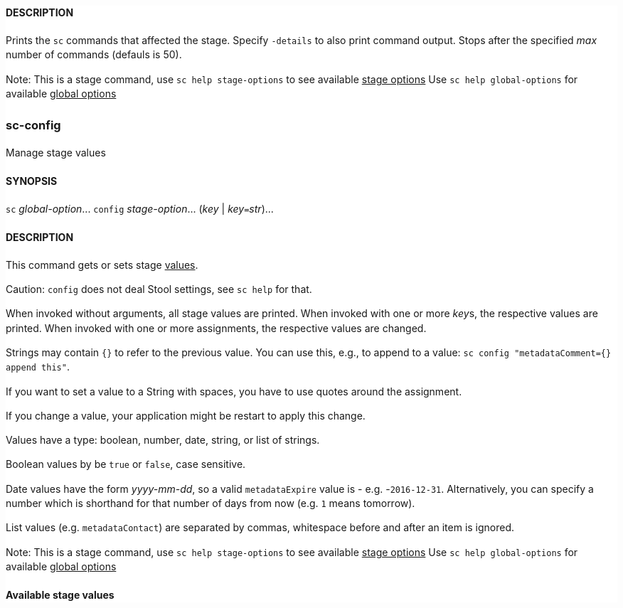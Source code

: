 #### DESCRIPTION

Prints the `sc` commands that affected the stage. Specify `-details` to also print command output. Stops after the 
specified *max* number of commands (defauls is 50).

[//]: # (include stageOptions.md)

Note: This is a stage command, use `sc help stage-options` to see available [stage options](#sc-stage-options)
Use `sc help global-options` for available [global options](#sc-global-options)

[//]: # (-)


### sc-config

Manage stage values

#### SYNOPSIS

`sc` *global-option*... `config` *stage-option*... (*key* | *key*`=`*str*)...

#### DESCRIPTION

This command gets or sets stage [values](#values). 

Caution: `config` does not deal Stool settings, see `sc help` for that.

When invoked without arguments, all stage values are printed.
When invoked with one or more *key*s, the respective values are printed.
When invoked with one or more assignments, the respective values are changed.

Strings may contain `{}` to refer to the previous value. You can use this, e.g., to append to a value:
`sc config "metadataComment={} append this"`.

If you want to set a value to a String with spaces, you have to use quotes around the assignment.

If you change a value, your application might be restart to apply this change.

Values have a type: boolean, number, date, string, or list of strings.

Boolean values by be `true` or `false`, case sensitive.

Date values have the form *yyyy-mm-dd*, so a valid `metadataExpire` value is - e.g. -`2016-12-31`. Alternatively, 
you can specify a number which is shorthand for that number of days from now (e.g. `1` means tomorrow).

List values (e.g. `metadataContact`) are separated by commas, whitespace before and after an item is ignored.

[//]: # (include stageOptions.md)

Note: This is a stage command, use `sc help stage-options` to see available [stage options](#sc-stage-options)
Use `sc help global-options` for available [global options](#sc-global-options)

[//]: # (-)


#### Available stage values


[//]: # (ALL_SYNOPSIS)
[//]: # (include globalOptions.md)
[//]: # (include globalOptions.md)
[//]: # (include globalOptions.md)
[//]: # (include globalOptions.md)